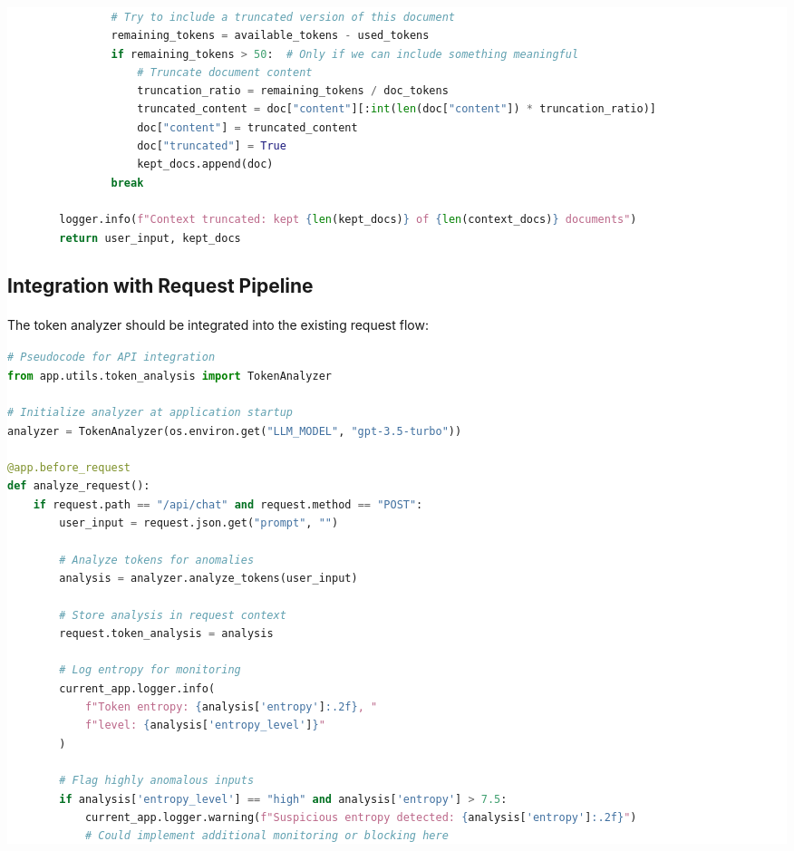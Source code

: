 ```python
                # Try to include a truncated version of this document
                remaining_tokens = available_tokens - used_tokens
                if remaining_tokens > 50:  # Only if we can include something meaningful
                    # Truncate document content
                    truncation_ratio = remaining_tokens / doc_tokens
                    truncated_content = doc["content"][:int(len(doc["content"]) * truncation_ratio)]
                    doc["content"] = truncated_content
                    doc["truncated"] = True
                    kept_docs.append(doc)
                break
        
        logger.info(f"Context truncated: kept {len(kept_docs)} of {len(context_docs)} documents")
        return user_input, kept_docs
```

## Integration with Request Pipeline

The token analyzer should be integrated into the existing request flow:

```python
# Pseudocode for API integration
from app.utils.token_analysis import TokenAnalyzer

# Initialize analyzer at application startup
analyzer = TokenAnalyzer(os.environ.get("LLM_MODEL", "gpt-3.5-turbo"))

@app.before_request
def analyze_request():
    if request.path == "/api/chat" and request.method == "POST":
        user_input = request.json.get("prompt", "")
        
        # Analyze tokens for anomalies
        analysis = analyzer.analyze_tokens(user_input)
        
        # Store analysis in request context
        request.token_analysis = analysis
        
        # Log entropy for monitoring
        current_app.logger.info(
            f"Token entropy: {analysis['entropy']:.2f}, "
            f"level: {analysis['entropy_level']}"
        )
        
        # Flag highly anomalous inputs
        if analysis['entropy_level'] == "high" and analysis['entropy'] > 7.5:
            current_app.logger.warning(f"Suspicious entropy detected: {analysis['entropy']:.2f}")
            # Could implement additional monitoring or blocking here
```

